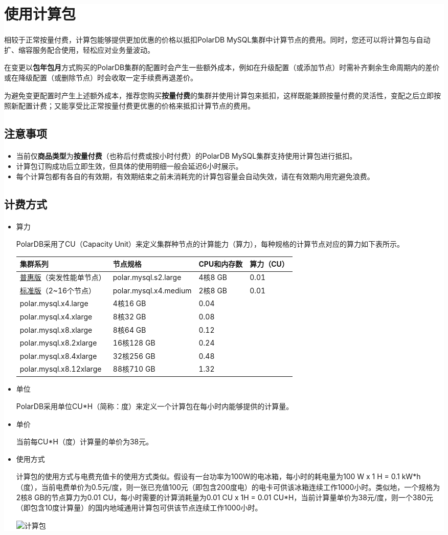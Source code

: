 # 使用计算包

相较于正常按量付费，计算包能够提供更加优惠的价格以抵扣PolarDB MySQL集群中计算节点的费用。同时，您还可以将计算包与自动扩、缩容服务配合使用，轻松应对业务量波动。

在变更以**包年包月**方式购买的PolarDB集群的配置时会产生一些额外成本，例如在升级配置（或添加节点）时需补齐剩余生命周期内的差价或在降级配置（或删除节点）时会收取一定手续费再退差价。

为避免变更配置时产生上述额外成本，推荐您购买**按量付费**的集群并使用计算包来抵扣，这样既能兼顾按量付费的灵活性，变配之后立即按照新配置计费；又能享受比正常按量付费更优惠的价格来抵扣计算节点的费用。

## 注意事项

-   当前仅**商品类型**为**按量付费**（也称后付费或按小时付费）的PolarDB MySQL集群支持使用计算包进行抵扣。
-   计算包订购成功后立即生效，但具体的使用明细一般会延迟6小时展示。
-   每个计算包都有各自的有效期，有效期结束之前未消耗完的计算包容量会自动失效，请在有效期内用完避免浪费。

## 计费方式

-   算力

    PolarDB采用了CU（Capacity Unit）来定义集群种节点的计算能力（算力），每种规格的计算节点对应的算力如下表所示。

    |集群系列|节点规格|CPU和内存数|算力（CU）|
    |----|----|-------|------|
    |[普惠版](/cn.zh-CN/产品简介/产品系列.md)（突发性能单节点）|polar.mysql.s2.large|4核8 GB|0.01|
    |[标准版](/cn.zh-CN/产品简介/产品系列.md)（2~16个节点）|polar.mysql.x4.medium|2核8 GB|0.01|
    |polar.mysql.x4.large|4核16 GB|0.04|
    |polar.mysql.x4.xlarge|8核32 GB|0.08|
    |polar.mysql.x8.xlarge|8核64 GB|0.12|
    |polar.mysql.x8.2xlarge|16核128 GB|0.24|
    |polar.mysql.x8.4xlarge|32核256 GB|0.48|
    |polar.mysql.x8.12xlarge|88核710 GB|1.32|

-   单位

    PolarDB采用单位CU\*H（简称：度）来定义一个计算包在每小时内能够提供的计算量。

-   单价

    当前每CU\*H（度）计算量的单价为38元。

-   使用方式

    计算包的使用方式与电费充值卡的使用方式类似。假设有一台功率为100W的电冰箱，每小时的耗电量为100 W x 1 H = 0.1 kW\*h（度），当前电费单价为0.5元/度，则一张已充值100元（即包含200度电）的电卡可供该冰箱连续工作1000小时。类似地，一个规格为2核8 GB的节点算力为0.01 CU，每小时需要的计算消耗量为0.01 CU x 1H = 0.01 CU\*H，当前计算量单价为38元/度，则一个380元（即包含10度计算量）的国内地域通用计算包可供该节点连续工作1000小时。

    ![计算包](https://static-aliyun-doc.oss-cn-hangzhou.aliyuncs.com/assets/img/zh-CN/2717660061/p165336.png)

